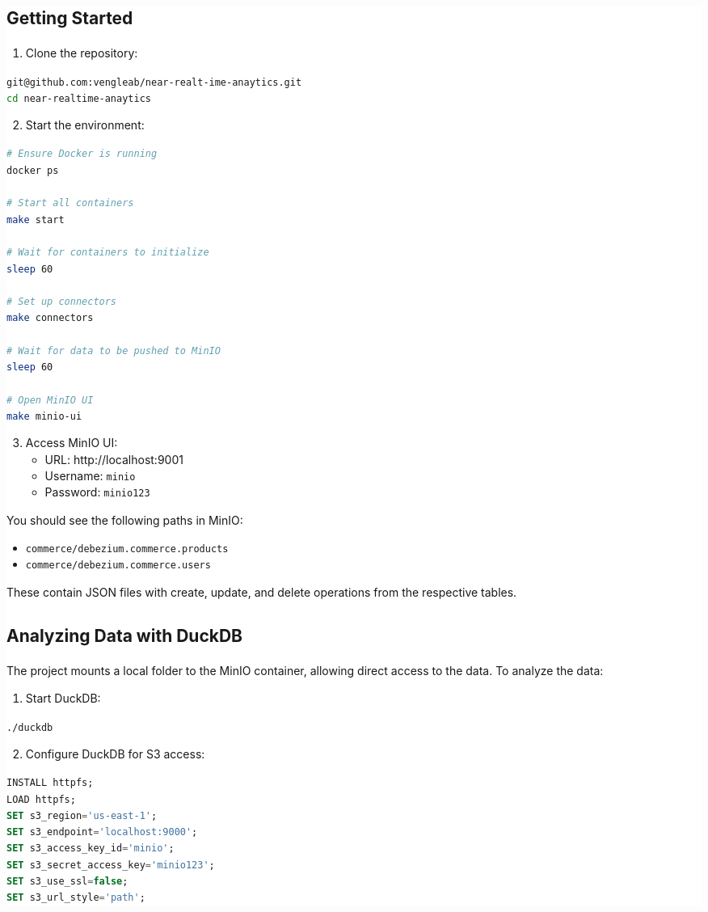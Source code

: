 ## Getting Started

1. Clone the repository:
```bash
git@github.com:vengleab/near-realt-ime-anaytics.git
cd near-realtime-anaytics
```

2. Start the environment:
```bash
# Ensure Docker is running
docker ps

# Start all containers
make start

# Wait for containers to initialize
sleep 60

# Set up connectors
make connectors

# Wait for data to be pushed to MinIO
sleep 60

# Open MinIO UI
make minio-ui
```

3. Access MinIO UI:
   - URL: http://localhost:9001
   - Username: `minio`
   - Password: `minio123`

You should see the following paths in MinIO:
- `commerce/debezium.commerce.products`
- `commerce/debezium.commerce.users`

These contain JSON files with create, update, and delete operations from the respective tables.

## Analyzing Data with DuckDB

The project mounts a local folder to the MinIO container, allowing direct access to the data. To analyze the data:

1. Start DuckDB:
```bash
./duckdb
```

2. Configure DuckDB for S3 access:
```sql
INSTALL httpfs;
LOAD httpfs;
SET s3_region='us-east-1';
SET s3_endpoint='localhost:9000';
SET s3_access_key_id='minio';
SET s3_secret_access_key='minio123';
SET s3_use_ssl=false;
SET s3_url_style='path';
```
